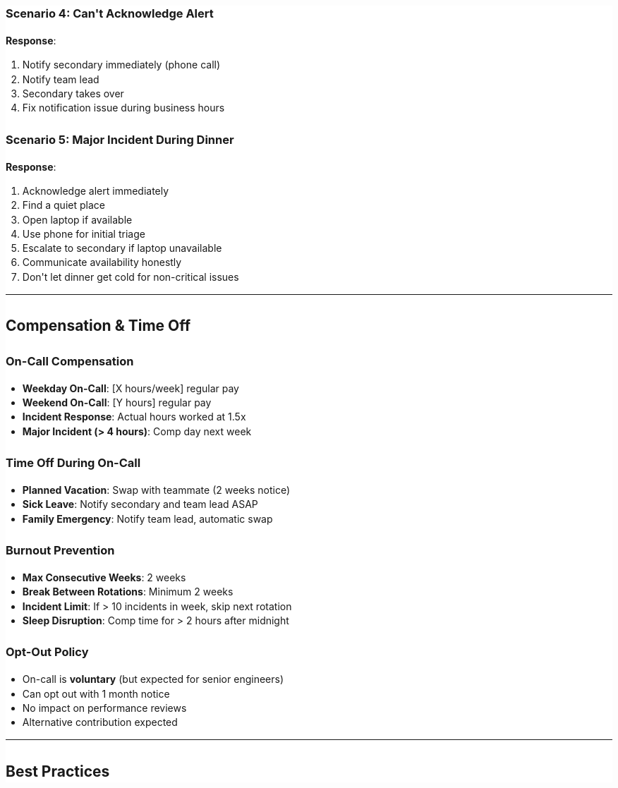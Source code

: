 ### Scenario 4: Can't Acknowledge Alert

**Response**:
1. Notify secondary immediately (phone call)
2. Notify team lead
3. Secondary takes over
4. Fix notification issue during business hours

### Scenario 5: Major Incident During Dinner

**Response**:
1. Acknowledge alert immediately
2. Find a quiet place
3. Open laptop if available
4. Use phone for initial triage
5. Escalate to secondary if laptop unavailable
6. Communicate availability honestly
7. Don't let dinner get cold for non-critical issues

---

## Compensation & Time Off

### On-Call Compensation
- **Weekday On-Call**: [X hours/week] regular pay
- **Weekend On-Call**: [Y hours] regular pay
- **Incident Response**: Actual hours worked at 1.5x
- **Major Incident (> 4 hours)**: Comp day next week

### Time Off During On-Call
- **Planned Vacation**: Swap with teammate (2 weeks notice)
- **Sick Leave**: Notify secondary and team lead ASAP
- **Family Emergency**: Notify team lead, automatic swap

### Burnout Prevention
- **Max Consecutive Weeks**: 2 weeks
- **Break Between Rotations**: Minimum 2 weeks
- **Incident Limit**: If > 10 incidents in week, skip next rotation
- **Sleep Disruption**: Comp time for > 2 hours after midnight

### Opt-Out Policy
- On-call is **voluntary** (but expected for senior engineers)
- Can opt out with 1 month notice
- No impact on performance reviews
- Alternative contribution expected

---

## Best Practices
